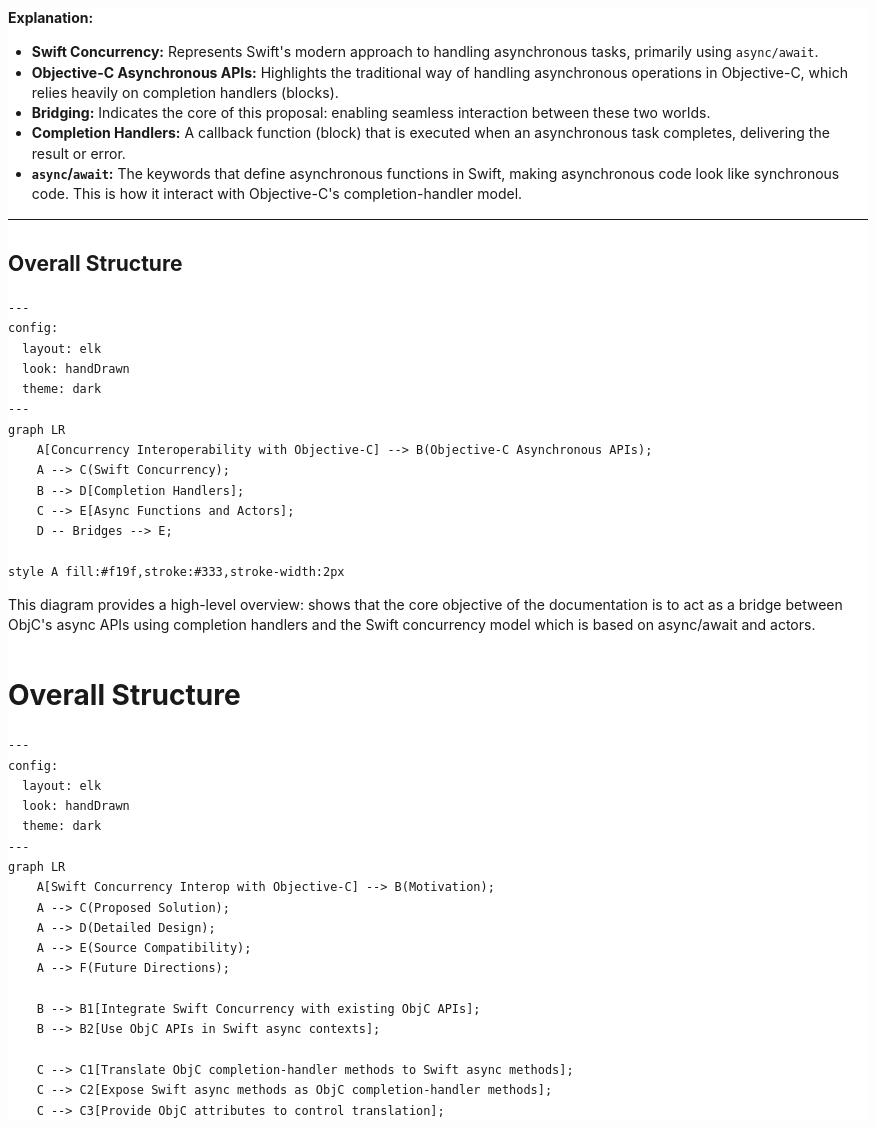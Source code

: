 **Explanation:**

*   **Swift Concurrency:**  Represents Swift's modern approach to handling asynchronous tasks, primarily using `async/await`.
*   **Objective-C Asynchronous APIs:**  Highlights the traditional way of handling asynchronous operations in Objective-C, which relies heavily on completion handlers (blocks).
*   **Bridging:**  Indicates the core of this proposal: enabling seamless interaction between these two worlds.
*   **Completion Handlers:**  A callback function (block) that is executed when an asynchronous task completes, delivering the result or error.
*   **`async`/`await`:**  The keywords that define asynchronous functions in Swift, making asynchronous code look like synchronous code. This is how it interact with Objective-C's completion-handler model.

---


## Overall Structure

```mermaid
---
config:
  layout: elk
  look: handDrawn
  theme: dark
---
graph LR
    A[Concurrency Interoperability with Objective-C] --> B(Objective-C Asynchronous APIs);
    A --> C(Swift Concurrency);
    B --> D[Completion Handlers];
    C --> E[Async Functions and Actors];
    D -- Bridges --> E;
    
style A fill:#f19f,stroke:#333,stroke-width:2px

```

This diagram provides a high-level overview: shows that the core objective of the documentation is to act as a bridge between ObjC's async APIs using completion handlers and the Swift concurrency model which is based on async/await and actors.


# Overall Structure

```mermaid
---
config:
  layout: elk
  look: handDrawn
  theme: dark
---
graph LR
    A[Swift Concurrency Interop with Objective-C] --> B(Motivation);
    A --> C(Proposed Solution);
    A --> D(Detailed Design);
    A --> E(Source Compatibility);
    A --> F(Future Directions);

    B --> B1[Integrate Swift Concurrency with existing ObjC APIs];
    B --> B2[Use ObjC APIs in Swift async contexts];

    C --> C1[Translate ObjC completion-handler methods to Swift async methods];
    C --> C2[Expose Swift async methods as ObjC completion-handler methods];
    C --> C3[Provide ObjC attributes to control translation];

```